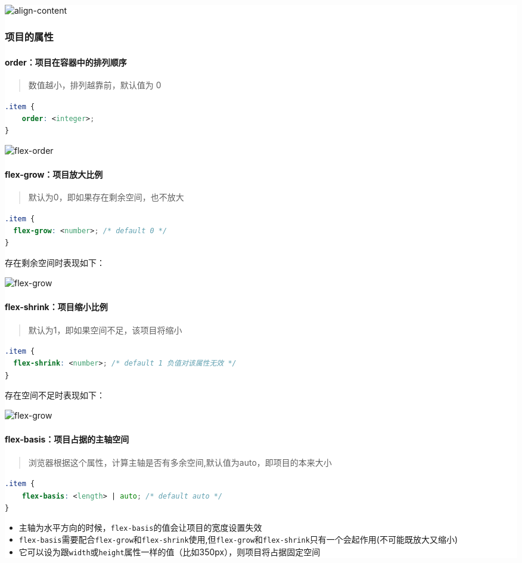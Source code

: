 ![align-content](/align-content.png)

### 项目的属性

#### order：项目在容器中的排列顺序

> 数值越小，排列越靠前，默认值为 0

```css
.item {
    order: <integer>;
}
```

![flex-order](/flex-order.png)

#### flex-grow：项目放大比例

> 默认为0，即如果存在剩余空间，也不放大

```css
.item {
  flex-grow: <number>; /* default 0 */
}
```

存在剩余空间时表现如下：

![flex-grow](/flex-grow.png)

#### flex-shrink：项目缩小比例

> 默认为1，即如果空间不足，该项目将缩小

```css
.item {
  flex-shrink: <number>; /* default 1 负值对该属性无效 */
}
```

存在空间不足时表现如下：

![flex-grow](/flex-shrink.png)

#### flex-basis：项目占据的主轴空间

> 浏览器根据这个属性，计算主轴是否有多余空间,默认值为auto，即项目的本来大小

```css
.item {
    flex-basis: <length> | auto; /* default auto */
}
```

* 主轴为水平方向的时候，`flex-basis`的值会让项目的宽度设置失效
* `flex-basis`需要配合`flex-grow`和`flex-shrink`使用,但`flex-grow`和`flex-shrink`只有一个会起作用(不可能既放大又缩小)
* 它可以设为跟`width`或`height`属性一样的值（比如350px），则项目将占据固定空间
